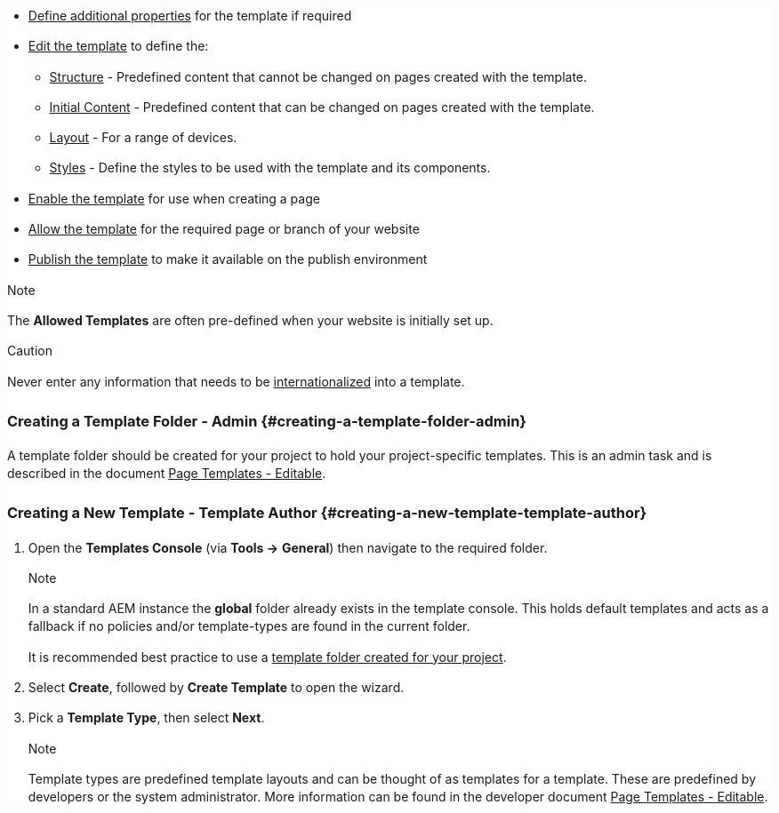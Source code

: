 * [Define additional properties](#definingtemplatepropertiesauthor) for the template if required
* [Edit the template](#editingtemplates) to define the:

    * [Structure](#editingatemplatestructureauthor) - Predefined content that cannot be changed on pages created with the template.  
    
    * [Initial Content](#editing-a-template-initial-content-author) - Predefined content that can be changed on pages created with the template.  
    
    * [Layout](#editingatemplatelayoutauthor) - For a range of devices.
    * [Styles](/sites/authoring/using/style-system.md) - Define the styles to be used with the template and its components.

* [Enable the template](#enablingatemplateauthor) for use when creating a page
* [Allow the template](#allowing-a-template-author) for the required page or branch of your website
* [Publish the template](#publishingatemplateauthor) to make it available on the publish environment

>[!NOTE]
>
>The **Allowed Templates** are often pre-defined when your website is initially set up.

>[!CAUTION]
>
>Never enter any information that needs to be [internationalized](/sites/developing/using/i18n.md) into a template.

### Creating a Template Folder - Admin {#creating-a-template-folder-admin}

A template folder should be created for your project to hold your project-specific templates. This is an admin task and is described in the document [Page Templates - Editable](../../../sites/developing/using/page-templates-editable.md#template-folders).

### Creating a New Template - Template Author {#creating-a-new-template-template-author}

1. Open the **Templates Console** (via **Tools -&gt;** **General**) then navigate to the required folder.

   >[!NOTE]
   >
   >In a standard AEM instance the **global** folder already exists in the template console. This holds default templates and acts as a fallback if no policies and/or template-types are found in the current folder.
   >
   >
   >It is recommended best practice to use a [template folder created for your project](../../../sites/developing/using/page-templates-editable.md#template-folders).

1. Select **Create**, followed by **Create Template** to open the wizard.  

1. Pick a **Template Type**, then select **Next**.

   >[!NOTE]
   >
   >Template types are predefined template layouts and can be thought of as templates for a template. These are predefined by developers or the system administrator. More information can be found in the developer document [Page Templates - Editable](../../../sites/developing/using/page-templates-editable.md#template-type).
